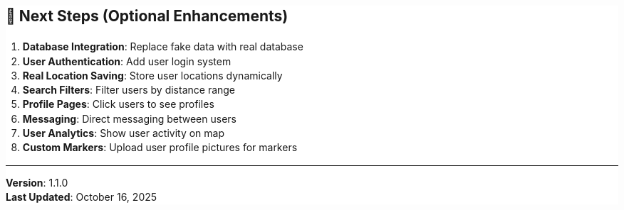 ## 🎯 Next Steps (Optional Enhancements)

1. **Database Integration**: Replace fake data with real database
2. **User Authentication**: Add user login system
3. **Real Location Saving**: Store user locations dynamically
4. **Search Filters**: Filter users by distance range
5. **Profile Pages**: Click users to see profiles
6. **Messaging**: Direct messaging between users
7. **User Analytics**: Show user activity on map
8. **Custom Markers**: Upload user profile pictures for markers

---

**Version**: 1.1.0  
**Last Updated**: October 16, 2025
